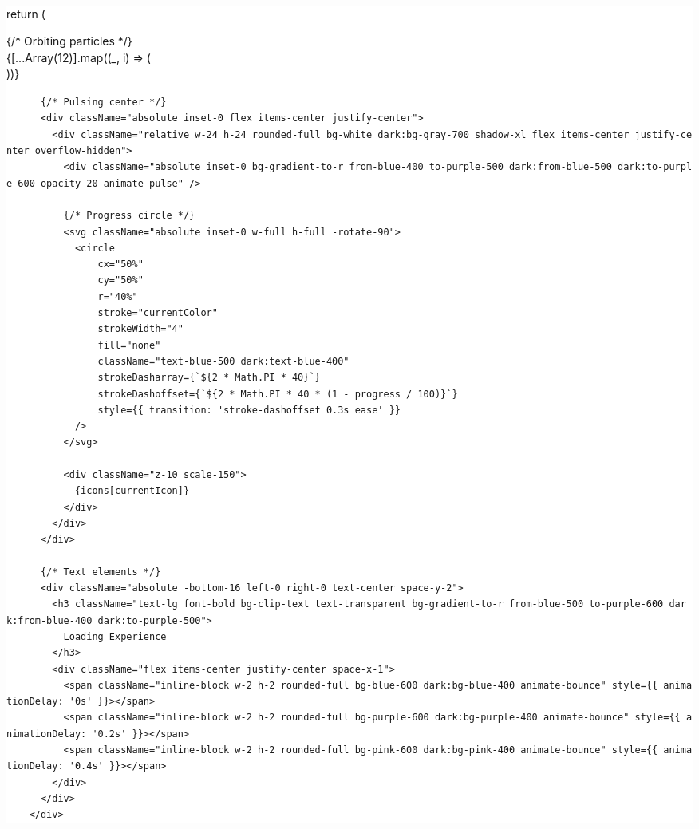 return (
<div className="flex items-center justify-center min-h-screen bg-gradient-to-br from-white to-blue-50 dark:from-gray-900 dark:to-gray-800 transition-colors duration-300">
<div className="relative w-64 h-64">
{/* Orbiting particles */}
<div className="absolute inset-0 flex items-center justify-center">
{[...Array(12)].map((_, i) => (
<div
key={i}
className="absolute w-3 h-3 rounded-full"
style={{
backgroundColor: `hsl(${(i * 30) % 360}, 80%, 60%)`,
transform: `rotate(${i * 30}deg) translateY(-24px)`,
animation: `orbit 3s infinite linear, pulse 2s infinite ease-in-out ${i * 0.1}s`
}}
/>
))}
</div>

          {/* Pulsing center */}
          <div className="absolute inset-0 flex items-center justify-center">
            <div className="relative w-24 h-24 rounded-full bg-white dark:bg-gray-700 shadow-xl flex items-center justify-center overflow-hidden">
              <div className="absolute inset-0 bg-gradient-to-r from-blue-400 to-purple-500 dark:from-blue-500 dark:to-purple-600 opacity-20 animate-pulse" />

              {/* Progress circle */}
              <svg className="absolute inset-0 w-full h-full -rotate-90">
                <circle
                    cx="50%"
                    cy="50%"
                    r="40%"
                    stroke="currentColor"
                    strokeWidth="4"
                    fill="none"
                    className="text-blue-500 dark:text-blue-400"
                    strokeDasharray={`${2 * Math.PI * 40}`}
                    strokeDashoffset={`${2 * Math.PI * 40 * (1 - progress / 100)}`}
                    style={{ transition: 'stroke-dashoffset 0.3s ease' }}
                />
              </svg>

              <div className="z-10 scale-150">
                {icons[currentIcon]}
              </div>
            </div>
          </div>

          {/* Text elements */}
          <div className="absolute -bottom-16 left-0 right-0 text-center space-y-2">
            <h3 className="text-lg font-bold bg-clip-text text-transparent bg-gradient-to-r from-blue-500 to-purple-600 dark:from-blue-400 dark:to-purple-500">
              Loading Experience
            </h3>
            <div className="flex items-center justify-center space-x-1">
              <span className="inline-block w-2 h-2 rounded-full bg-blue-600 dark:bg-blue-400 animate-bounce" style={{ animationDelay: '0s' }}></span>
              <span className="inline-block w-2 h-2 rounded-full bg-purple-600 dark:bg-purple-400 animate-bounce" style={{ animationDelay: '0.2s' }}></span>
              <span className="inline-block w-2 h-2 rounded-full bg-pink-600 dark:bg-pink-400 animate-bounce" style={{ animationDelay: '0.4s' }}></span>
            </div>
          </div>
        </div>
